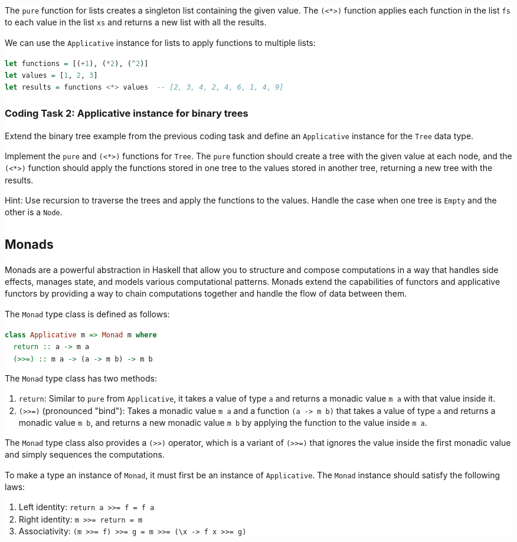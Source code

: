 The `pure` function for lists creates a singleton list containing the given value. The `(<*>)` function applies each function in the list `fs` to each value in the list `xs` and returns a new list with all the results.

We can use the `Applicative` instance for lists to apply functions to multiple lists:

```haskell
let functions = [(+1), (*2), (^2)]
let values = [1, 2, 3]
let results = functions <*> values  -- [2, 3, 4, 2, 4, 6, 1, 4, 9]
```

### Coding Task 2: Applicative instance for binary trees

Extend the binary tree example from the previous coding task and define an `Applicative` instance for the `Tree` data type.

Implement the `pure` and `(<*>)` functions for `Tree`. The `pure` function should create a tree with the given value at each node, and the `(<*>)` function should apply the functions stored in one tree to the values stored in another tree, returning a new tree with the results.

Hint: Use recursion to traverse the trees and apply the functions to the values. Handle the case when one tree is `Empty` and the other is a `Node`.

## Monads

Monads are a powerful abstraction in Haskell that allow you to structure and compose computations in a way that handles side effects, manages state, and models various computational patterns. Monads extend the capabilities of functors and applicative functors by providing a way to chain computations together and handle the flow of data between them.

The `Monad` type class is defined as follows:

```haskell
class Applicative m => Monad m where
  return :: a -> m a
  (>>=) :: m a -> (a -> m b) -> m b
```

The `Monad` type class has two methods:

1. `return`: Similar to `pure` from `Applicative`, it takes a value of type `a` and returns a monadic value `m a` with that value inside it.
2. `(>>=)` (pronounced "bind"): Takes a monadic value `m a` and a function `(a -> m b)` that takes a value of type `a` and returns a monadic value `m b`, and returns a new monadic value `m b` by applying the function to the value inside `m a`.

The `Monad` type class also provides a `(>>)` operator, which is a variant of `(>>=)` that ignores the value inside the first monadic value and simply sequences the computations.

To make a type an instance of `Monad`, it must first be an instance of `Applicative`. The `Monad` instance should satisfy the following laws:

1. Left identity: `return a >>= f = f a`
2. Right identity: `m >>= return = m`
3. Associativity: `(m >>= f) >>= g = m >>= (\x -> f x >>= g)`
